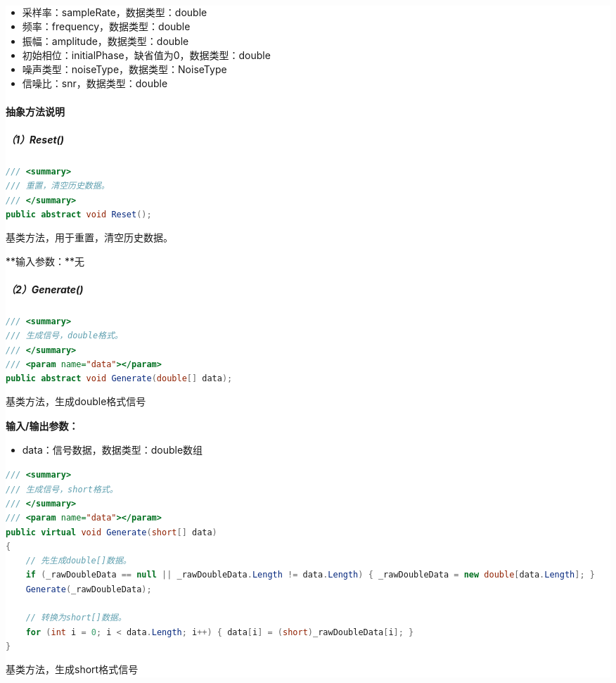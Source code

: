 * 采样率：sampleRate，数据类型：double
* 频率：frequency，数据类型：double
* 振幅：amplitude，数据类型：double
* 初始相位：initialPhase，缺省值为0，数据类型：double
* 噪声类型：noiseType，数据类型：NoiseType
* 信噪比：snr，数据类型：double

#### 抽象方法说明

##### （1）Reset()

```c#
/// <summary>
/// 重置，清空历史数据。
/// </summary>
public abstract void Reset();
```

基类方法，用于重置，清空历史数据。

**输入参数：**无

##### （2）Generate()

```c#
/// <summary>
/// 生成信号，double格式。
/// </summary>
/// <param name="data"></param>
public abstract void Generate(double[] data);
```

基类方法，生成double格式信号

**输入/输出参数：**

* data：信号数据，数据类型：double数组

```c#
/// <summary>
/// 生成信号，short格式。
/// </summary>
/// <param name="data"></param>
public virtual void Generate(short[] data)
{
    // 先生成double[]数据。
    if (_rawDoubleData == null || _rawDoubleData.Length != data.Length) { _rawDoubleData = new double[data.Length]; }
    Generate(_rawDoubleData);

    // 转换为short[]数据。
    for (int i = 0; i < data.Length; i++) { data[i] = (short)_rawDoubleData[i]; }
}
```

基类方法，生成short格式信号
